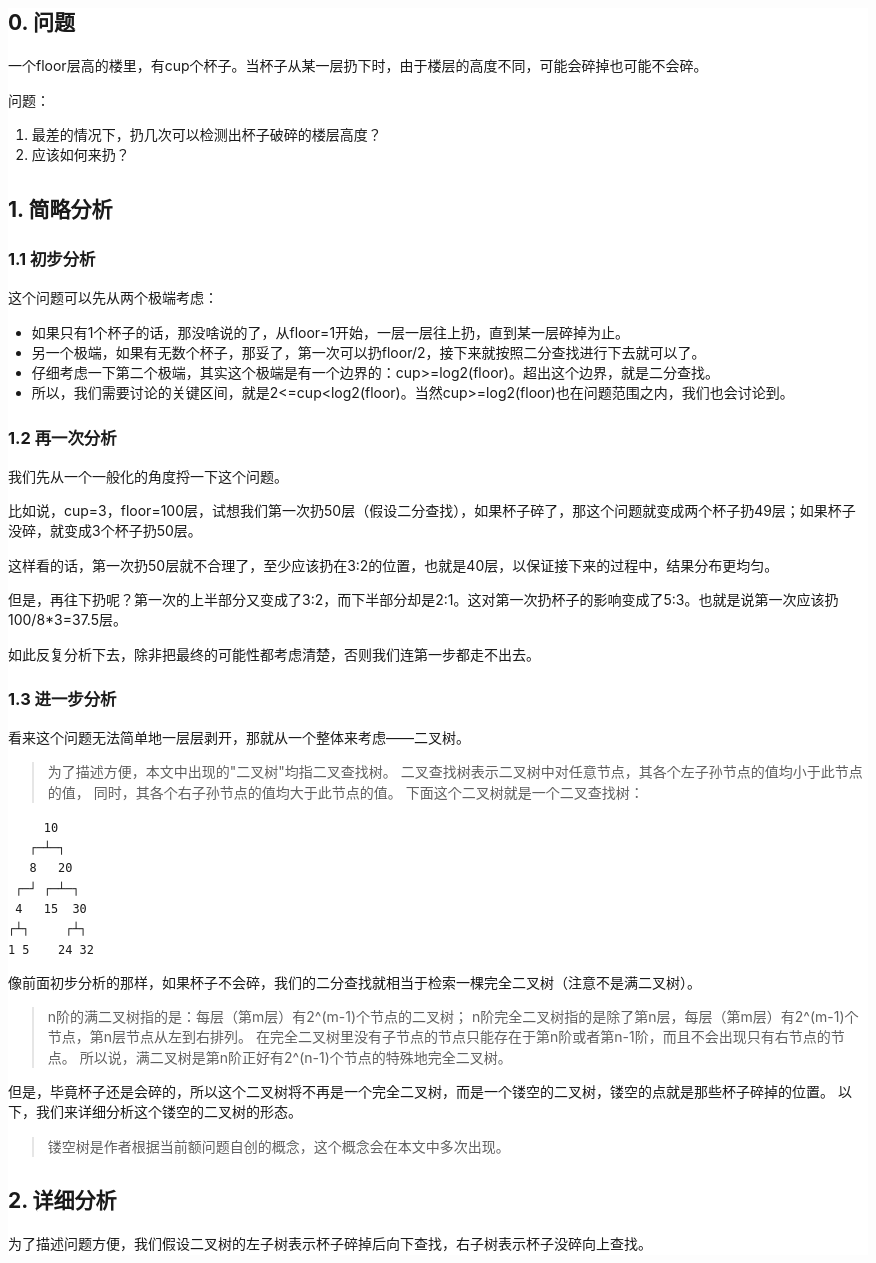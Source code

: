 ## 0. 问题
一个floor层高的楼里，有cup个杯子。当杯子从某一层扔下时，由于楼层的高度不同，可能会碎掉也可能不会碎。

问题：

1. 最差的情况下，扔几次可以检测出杯子破碎的楼层高度？
2. 应该如何来扔？

## 1. 简略分析
### 1.1 初步分析
这个问题可以先从两个极端考虑：
* 如果只有1个杯子的话，那没啥说的了，从floor=1开始，一层一层往上扔，直到某一层碎掉为止。
* 另一个极端，如果有无数个杯子，那妥了，第一次可以扔floor/2，接下来就按照二分查找进行下去就可以了。
* 仔细考虑一下第二个极端，其实这个极端是有一个边界的：cup>=log2(floor)。超出这个边界，就是二分查找。
* 所以，我们需要讨论的关键区间，就是2<=cup<log2(floor)。当然cup>=log2(floor)也在问题范围之内，我们也会讨论到。

### 1.2 再一次分析
我们先从一个一般化的角度捋一下这个问题。

比如说，cup=3，floor=100层，试想我们第一次扔50层（假设二分查找），如果杯子碎了，那这个问题就变成两个杯子扔49层；如果杯子没碎，就变成3个杯子扔50层。

这样看的话，第一次扔50层就不合理了，至少应该扔在3:2的位置，也就是40层，以保证接下来的过程中，结果分布更均匀。

但是，再往下扔呢？第一次的上半部分又变成了3:2，而下半部分却是2:1。这对第一次扔杯子的影响变成了5:3。也就是说第一次应该扔100/8*3=37.5层。

如此反复分析下去，除非把最终的可能性都考虑清楚，否则我们连第一步都走不出去。

### 1.3 进一步分析
看来这个问题无法简单地一层层剥开，那就从一个整体来考虑——二叉树。
> 为了描述方便，本文中出现的"二叉树"均指二叉查找树。
> 二叉查找树表示二叉树中对任意节点，其各个左子孙节点的值均小于此节点的值，
> 同时，其各个右子孙节点的值均大于此节点的值。
> 下面这个二叉树就是一个二叉查找树：

         10
       ┌─┴─┐
       8   20
     ┌─┘ ┌─┴─┐
     4   15  30
    ┌┴┐     ┌┴┐
    1 5    24 32
    
像前面初步分析的那样，如果杯子不会碎，我们的二分查找就相当于检索一棵完全二叉树（注意不是满二叉树）。
> n阶的满二叉树指的是：每层（第m层）有2^(m-1)个节点的二叉树；
> n阶完全二叉树指的是除了第n层，每层（第m层）有2^(m-1)个节点，第n层节点从左到右排列。
> 在完全二叉树里没有子节点的节点只能存在于第n阶或者第n-1阶，而且不会出现只有右节点的节点。
> 所以说，满二叉树是第n阶正好有2^(n-1)个节点的特殊地完全二叉树。

但是，毕竟杯子还是会碎的，所以这个二叉树将不再是一个完全二叉树，而是一个镂空的二叉树，镂空的点就是那些杯子碎掉的位置。
以下，我们来详细分析这个镂空的二叉树的形态。
> 镂空树是作者根据当前额问题自创的概念，这个概念会在本文中多次出现。

## 2. 详细分析
为了描述问题方便，我们假设二叉树的左子树表示杯子碎掉后向下查找，右子树表示杯子没碎向上查找。
